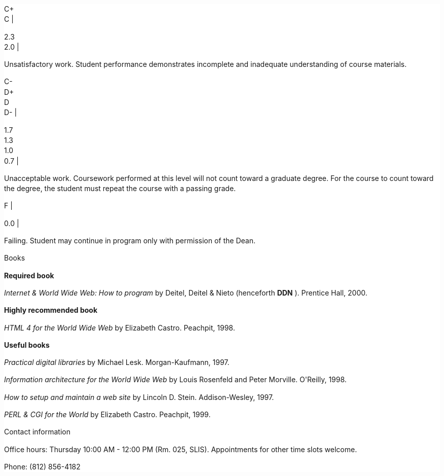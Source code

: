C+  
C |

2.3  
2.0 |

Unsatisfactory work. Student performance demonstrates incomplete and
inadequate understanding of course materials.  
  
C-  
D+  
D  
D- |

1.7  
1.3  
1.0  
0.7 |

Unacceptable work. Coursework performed at this level will not count toward a
graduate degree. For the course to count toward the degree, the student must
repeat the course with a passing grade.  
  
F |

0.0 |

Failing. Student may continue in program only with permission of the Dean.  
  


Books

**Required book**

_Internet & World Wide Web: How to program_ by Deitel, Deitel & Nieto
(henceforth **DDN** ). Prentice Hall, 2000.

**Highly recommended book**

_HTML 4 for the World Wide Web_ by Elizabeth Castro. Peachpit, 1998.

**Useful books**

_Practical digital libraries_ by Michael Lesk. Morgan-Kaufmann, 1997\.

_Information architecture for the World Wide Web_ by Louis Rosenfeld and Peter
Morville. O'Reilly, 1998.

_How to setup and maintain a web site_ by Lincoln D. Stein. Addison-Wesley,
1997\.

_PERL & CGI for the World_ by Elizabeth Castro. Peachpit, 1999.



Contact information

Office hours: Thursday 10:00 AM - 12:00 PM (Rm. 025, SLIS). Appointments for
other time slots welcome.

Phone: (812) 856-4182
